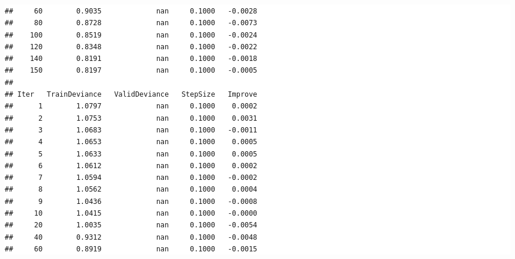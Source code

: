     ##     60        0.9035             nan     0.1000   -0.0028
    ##     80        0.8728             nan     0.1000   -0.0073
    ##    100        0.8519             nan     0.1000   -0.0024
    ##    120        0.8348             nan     0.1000   -0.0022
    ##    140        0.8191             nan     0.1000   -0.0018
    ##    150        0.8197             nan     0.1000   -0.0005
    ## 
    ## Iter   TrainDeviance   ValidDeviance   StepSize   Improve
    ##      1        1.0797             nan     0.1000    0.0002
    ##      2        1.0753             nan     0.1000    0.0031
    ##      3        1.0683             nan     0.1000   -0.0011
    ##      4        1.0653             nan     0.1000    0.0005
    ##      5        1.0633             nan     0.1000    0.0005
    ##      6        1.0612             nan     0.1000    0.0002
    ##      7        1.0594             nan     0.1000   -0.0002
    ##      8        1.0562             nan     0.1000    0.0004
    ##      9        1.0436             nan     0.1000   -0.0008
    ##     10        1.0415             nan     0.1000   -0.0000
    ##     20        1.0035             nan     0.1000   -0.0054
    ##     40        0.9312             nan     0.1000   -0.0048
    ##     60        0.8919             nan     0.1000   -0.0015